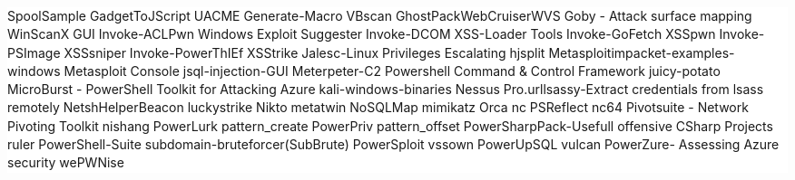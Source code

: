 SpoolSample
GadgetToJScript
UACME
Generate-Macro
VBscan
GhostPackWebCruiserWVS
Goby - Attack surface mapping
WinScanX GUI
Invoke-ACLPwn
Windows Exploit Suggester
Invoke-DCOM
XSS-Loader Tools
Invoke-GoFetch
XSSpwn
Invoke-PSImage
XSSsniper
Invoke-PowerThIEf
XSStrike
Jalesc-Linux Privileges Escalating 
hjsplit
Metasploitimpacket-examples-windows
Metasploit Console
jsql-injection-GUI
Meterpeter-C2 Powershell Command & Control Framework
juicy-potato
MicroBurst - PowerShell Toolkit for Attacking Azure
kali-windows-binaries
Nessus Pro.urllsassy-Extract credentials from lsass remotely
NetshHelperBeacon
luckystrike
Nikto
metatwin
NoSQLMap
mimikatz
Orca
nc
PSReflect
nc64
Pivotsuite - Network Pivoting Toolkit
nishang
PowerLurk
pattern_create
PowerPriv
pattern_offset
PowerSharpPack-Usefull offensive CSharp Projects
ruler
PowerShell-Suite
subdomain-bruteforcer(SubBrute)
PowerSploit
vssown
PowerUpSQL
vulcan
PowerZure- Assessing Azure security
wePWNise
 
